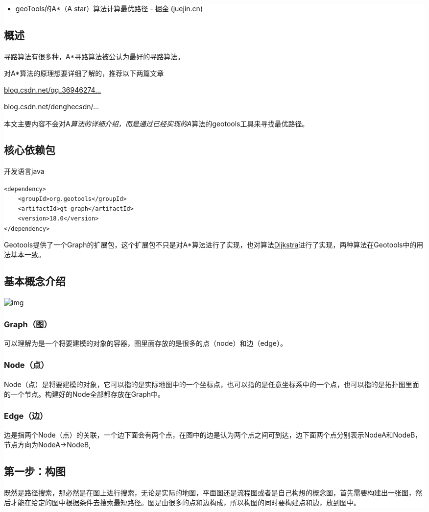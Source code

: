 - [geoTools的A*（A star）算法计算最优路径 - 掘金 (juejin.cn)](https://juejin.cn/post/6844904020595884046)

## 概述

寻路算法有很多种，A*寻路算法被公认为最好的寻路算法。

对A*算法的原理想要详细了解的，推荐以下两篇文章

[blog.csdn.net/qq_36946274…](https://link.juejin.cn?target=https%3A%2F%2Fblog.csdn.net%2Fqq_36946274%2Farticle%2Fdetails%2F81982691)

[blog.csdn.net/denghecsdn/…](https://link.juejin.cn?target=https%3A%2F%2Fblog.csdn.net%2Fdenghecsdn%2Farticle%2Fdetails%2F78778769)

本文主要内容不会对A*算法的详细介绍，而是通过已经实现的A*算法的geotools工具来寻找最优路径。

## 核心依赖包

开发语言java

```
<dependency>   
    <groupId>org.geotools</groupId>    
    <artifactId>gt-graph</artifactId>   
    <version>18.0</version>
</dependency>
```

Geotools提供了一个Graph的扩展包，这个扩展包不只是对A*算法进行了实现，也对算法[Dijkstra](https://link.juejin.cn?target=http%3A%2F%2Fwww.cnblogs.com%2FE%3A%2Fgis%E8%B5%84%E6%96%99%2F%E5%BC%80%E6%BA%90%E8%B5%84%E6%96%99%2Fgeotools-14.2-doc%2Fapidocs%2Forg%2Fgeotools%2Fgraph%2Fpath%2FDijkstraShortestPathFinder.html)进行了实现，两种算法在Geotools中的用法基本一致。

## 基本概念介绍

![img](https://p1-jj.byteimg.com/tos-cn-i-t2oaga2asx/gold-user-assets/2019/12/13/16efe8d961d12391~tplv-t2oaga2asx-zoom-in-crop-mark:3024:0:0:0.awebp)

### Graph（图）

可以理解为是一个将要建模的对象的容器，图里面存放的是很多的点（node）和边（edge）。

### Node（点）

Node（点）是将要建模的对象，它可以指的是实际地图中的一个坐标点，也可以指的是任意坐标系中的一个点，也可以指的是拓扑图里面的一个节点。构建好的Node全部都存放在Graph中。

### Edge（边）

边是指两个Node（点）的关联，一个边下面会有两个点，在图中的边是认为两个点之间可到达，边下面两个点分别表示NodeA和NodeB，节点方向为NodeA->NodeB,

## 第一步：构图

既然是路径搜索，那必然是在图上进行搜索，无论是实际的地图，平面图还是流程图或者是自己构想的概念图，首先需要构建出一张图，然后才能在给定的图中根据条件去搜索最短路径。图是由很多的点和边构成，所以构图的同时要构建点和边，放到图中。
